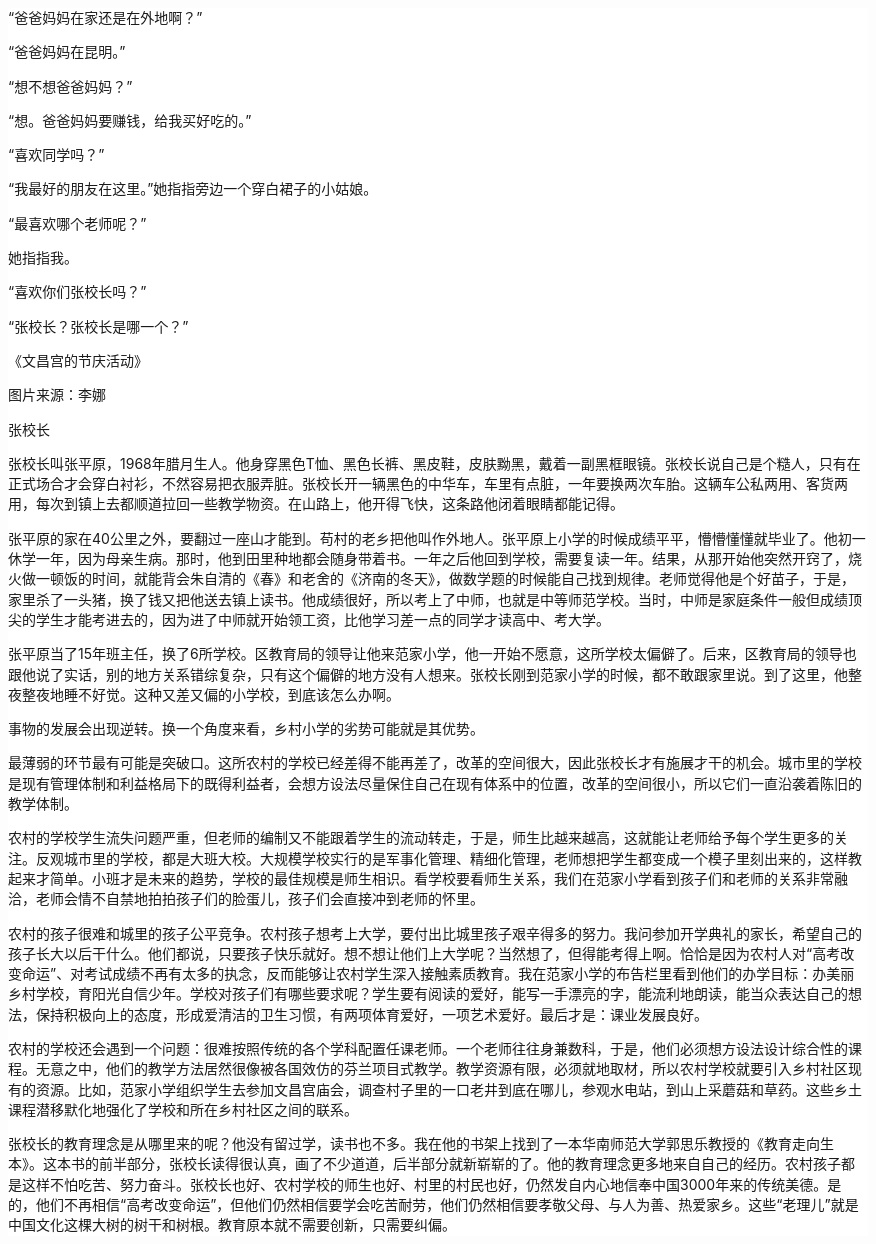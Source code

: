 “爸爸妈妈在家还是在外地啊？”

“爸爸妈妈在昆明。”

“想不想爸爸妈妈？”

“想。爸爸妈妈要赚钱，给我买好吃的。”

“喜欢同学吗？”

“我最好的朋友在这里。”她指指旁边一个穿白裙子的小姑娘。

“最喜欢哪个老师呢？”

她指指我。

“喜欢你们张校长吗？”

“张校长？张校长是哪一个？”





《文昌宫的节庆活动》

图片来源：李娜





张校长


张校长叫张平原，1968年腊月生人。他身穿黑色T恤、黑色长裤、黑皮鞋，皮肤黝黑，戴着一副黑框眼镜。张校长说自己是个糙人，只有在正式场合才会穿白衬衫，不然容易把衣服弄脏。张校长开一辆黑色的中华车，车里有点脏，一年要换两次车胎。这辆车公私两用、客货两用，每次到镇上去都顺道拉回一些教学物资。在山路上，他开得飞快，这条路他闭着眼睛都能记得。

张平原的家在40公里之外，要翻过一座山才能到。苟村的老乡把他叫作外地人。张平原上小学的时候成绩平平，懵懵懂懂就毕业了。他初一休学一年，因为母亲生病。那时，他到田里种地都会随身带着书。一年之后他回到学校，需要复读一年。结果，从那开始他突然开窍了，烧火做一顿饭的时间，就能背会朱自清的《春》和老舍的《济南的冬天》，做数学题的时候能自己找到规律。老师觉得他是个好苗子，于是，家里杀了一头猪，换了钱又把他送去镇上读书。他成绩很好，所以考上了中师，也就是中等师范学校。当时，中师是家庭条件一般但成绩顶尖的学生才能考进去的，因为进了中师就开始领工资，比他学习差一点的同学才读高中、考大学。

张平原当了15年班主任，换了6所学校。区教育局的领导让他来范家小学，他一开始不愿意，这所学校太偏僻了。后来，区教育局的领导也跟他说了实话，别的地方关系错综复杂，只有这个偏僻的地方没有人想来。张校长刚到范家小学的时候，都不敢跟家里说。到了这里，他整夜整夜地睡不好觉。这种又差又偏的小学校，到底该怎么办啊。

事物的发展会出现逆转。换一个角度来看，乡村小学的劣势可能就是其优势。

最薄弱的环节最有可能是突破口。这所农村的学校已经差得不能再差了，改革的空间很大，因此张校长才有施展才干的机会。城市里的学校是现有管理体制和利益格局下的既得利益者，会想方设法尽量保住自己在现有体系中的位置，改革的空间很小，所以它们一直沿袭着陈旧的教学体制。

农村的学校学生流失问题严重，但老师的编制又不能跟着学生的流动转走，于是，师生比越来越高，这就能让老师给予每个学生更多的关注。反观城市里的学校，都是大班大校。大规模学校实行的是军事化管理、精细化管理，老师想把学生都变成一个模子里刻出来的，这样教起来才简单。小班才是未来的趋势，学校的最佳规模是师生相识。看学校要看师生关系，我们在范家小学看到孩子们和老师的关系非常融洽，老师会情不自禁地拍拍孩子们的脸蛋儿，孩子们会直接冲到老师的怀里。

农村的孩子很难和城里的孩子公平竞争。农村孩子想考上大学，要付出比城里孩子艰辛得多的努力。我问参加开学典礼的家长，希望自己的孩子长大以后干什么。他们都说，只要孩子快乐就好。想不想让他们上大学呢？当然想了，但得能考得上啊。恰恰是因为农村人对“高考改变命运”、对考试成绩不再有太多的执念，反而能够让农村学生深入接触素质教育。我在范家小学的布告栏里看到他们的办学目标：办美丽乡村学校，育阳光自信少年。学校对孩子们有哪些要求呢？学生要有阅读的爱好，能写一手漂亮的字，能流利地朗读，能当众表达自己的想法，保持积极向上的态度，形成爱清洁的卫生习惯，有两项体育爱好，一项艺术爱好。最后才是：课业发展良好。

农村的学校还会遇到一个问题：很难按照传统的各个学科配置任课老师。一个老师往往身兼数科，于是，他们必须想方设法设计综合性的课程。无意之中，他们的教学方法居然很像被各国效仿的芬兰项目式教学。教学资源有限，必须就地取材，所以农村学校就要引入乡村社区现有的资源。比如，范家小学组织学生去参加文昌宫庙会，调查村子里的一口老井到底在哪儿，参观水电站，到山上采蘑菇和草药。这些乡土课程潜移默化地强化了学校和所在乡村社区之间的联系。

张校长的教育理念是从哪里来的呢？他没有留过学，读书也不多。我在他的书架上找到了一本华南师范大学郭思乐教授的《教育走向生本》。这本书的前半部分，张校长读得很认真，画了不少道道，后半部分就新崭崭的了。他的教育理念更多地来自自己的经历。农村孩子都是这样不怕吃苦、努力奋斗。张校长也好、农村学校的师生也好、村里的村民也好，仍然发自内心地信奉中国3000年来的传统美德。是的，他们不再相信“高考改变命运”，但他们仍然相信要学会吃苦耐劳，他们仍然相信要孝敬父母、与人为善、热爱家乡。这些“老理儿”就是中国文化这棵大树的树干和树根。教育原本就不需要创新，只需要纠偏。

